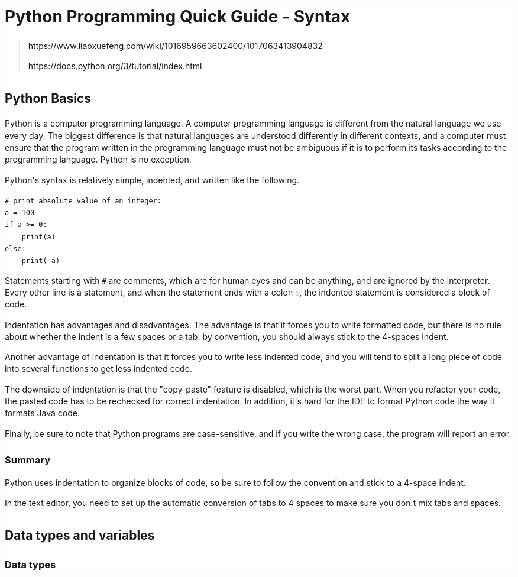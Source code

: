 # Python Programming Quick Guide - Syntax

> https://www.liaoxuefeng.com/wiki/1016959663602400/1017063413904832
>
> https://docs.python.org/3/tutorial/index.html

## Python Basics

Python is a computer programming language. A computer programming language is different from the natural language we use every day. The biggest difference is that natural languages are understood differently in different contexts, and a computer must ensure that the program written in the programming language must not be ambiguous if it is to perform its tasks according to the programming language. Python is no exception.

Python's syntax is relatively simple, indented, and written like the following.

```
# print absolute value of an integer:
a = 100
if a >= 0:
    print(a)
else:
    print(-a)
```

Statements starting with `#` are comments, which are for human eyes and can be anything, and are ignored by the interpreter. Every other line is a statement, and when the statement ends with a colon `:`, the indented statement is considered a block of code.

Indentation has advantages and disadvantages. The advantage is that it forces you to write formatted code, but there is no rule about whether the indent is a few spaces or a tab. by convention, you should always stick to the 4-spaces indent.

Another advantage of indentation is that it forces you to write less indented code, and you will tend to split a long piece of code into several functions to get less indented code.

The downside of indentation is that the "copy-paste" feature is disabled, which is the worst part. When you refactor your code, the pasted code has to be rechecked for correct indentation. In addition, it's hard for the IDE to format Python code the way it formats Java code.

Finally, be sure to note that Python programs are case-sensitive, and if you write the wrong case, the program will report an error.

### Summary

Python uses indentation to organize blocks of code, so be sure to follow the convention and stick to a 4-space indent.

In the text editor, you need to set up the automatic conversion of tabs to 4 spaces to make sure you don't mix tabs and spaces.

## Data types and variables

### Data types
